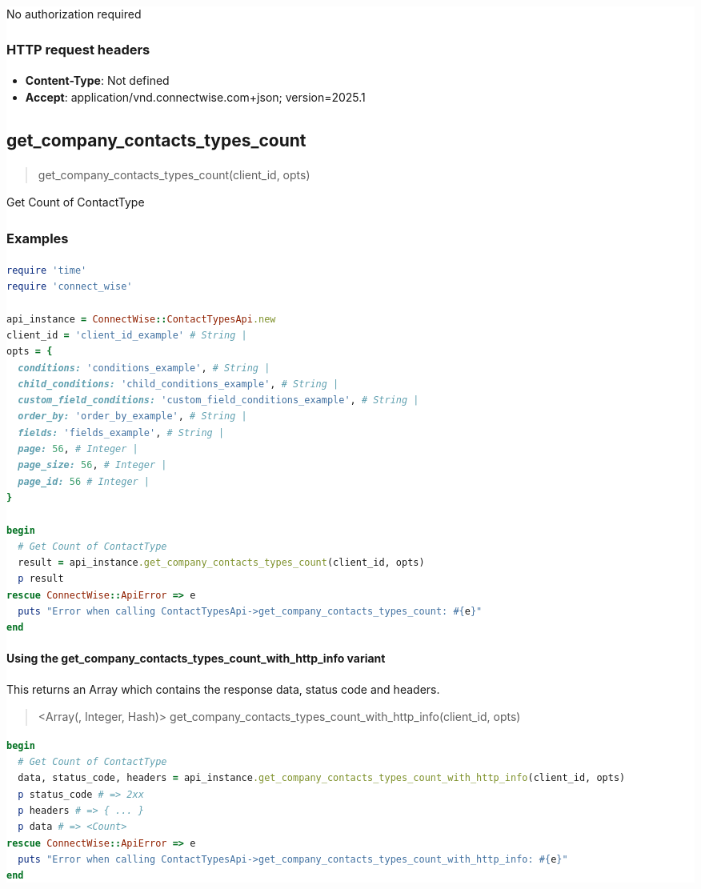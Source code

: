 No authorization required

### HTTP request headers

- **Content-Type**: Not defined
- **Accept**: application/vnd.connectwise.com+json; version=2025.1


## get_company_contacts_types_count

> <Count> get_company_contacts_types_count(client_id, opts)

Get Count of ContactType

### Examples

```ruby
require 'time'
require 'connect_wise'

api_instance = ConnectWise::ContactTypesApi.new
client_id = 'client_id_example' # String | 
opts = {
  conditions: 'conditions_example', # String | 
  child_conditions: 'child_conditions_example', # String | 
  custom_field_conditions: 'custom_field_conditions_example', # String | 
  order_by: 'order_by_example', # String | 
  fields: 'fields_example', # String | 
  page: 56, # Integer | 
  page_size: 56, # Integer | 
  page_id: 56 # Integer | 
}

begin
  # Get Count of ContactType
  result = api_instance.get_company_contacts_types_count(client_id, opts)
  p result
rescue ConnectWise::ApiError => e
  puts "Error when calling ContactTypesApi->get_company_contacts_types_count: #{e}"
end
```

#### Using the get_company_contacts_types_count_with_http_info variant

This returns an Array which contains the response data, status code and headers.

> <Array(<Count>, Integer, Hash)> get_company_contacts_types_count_with_http_info(client_id, opts)

```ruby
begin
  # Get Count of ContactType
  data, status_code, headers = api_instance.get_company_contacts_types_count_with_http_info(client_id, opts)
  p status_code # => 2xx
  p headers # => { ... }
  p data # => <Count>
rescue ConnectWise::ApiError => e
  puts "Error when calling ContactTypesApi->get_company_contacts_types_count_with_http_info: #{e}"
end
```

